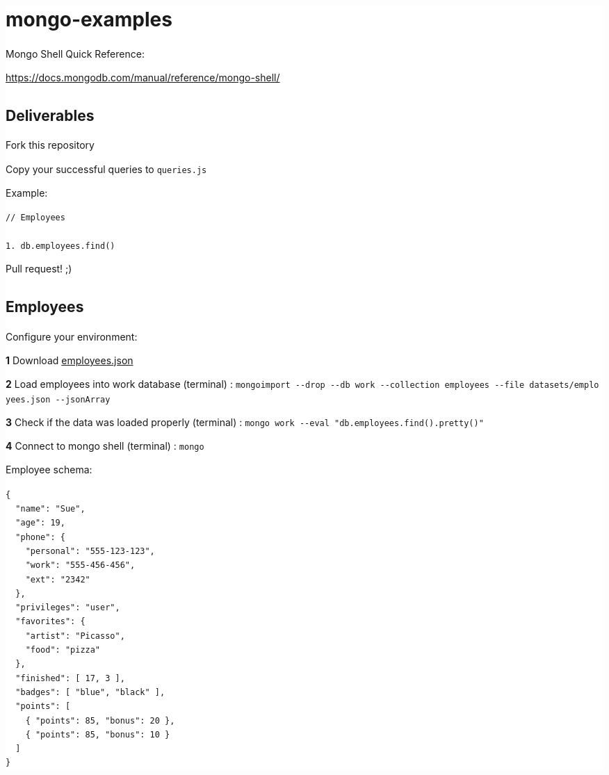 # mongo-examples

Mongo Shell Quick Reference:

https://docs.mongodb.com/manual/reference/mongo-shell/

## Deliverables

Fork this repository

Copy your successful queries to `queries.js`

Example:
```
// Employees

1. db.employees.find()
```

Pull request! ;)

## Employees

Configure your environment:

__1__ Download [employees.json](https://raw.githubusercontent.com/IronPTSolutions/mongo-examples/master/datasets/employees.json)

__2__ Load employees into work database (terminal) : `mongoimport --drop --db work --collection employees --file datasets/employees.json --jsonArray`

__3__ Check if the data was loaded properly (terminal) : `mongo work --eval "db.employees.find().pretty()"`

__4__ Connect to mongo shell (terminal) : `mongo`

Employee schema:

```
{
  "name": "Sue",
  "age": 19,
  "phone": {
    "personal": "555-123-123",
    "work": "555-456-456",
    "ext": "2342"
  },
  "privileges": "user",
  "favorites": { 
    "artist": "Picasso",
    "food": "pizza"
  },
  "finished": [ 17, 3 ],
  "badges": [ "blue", "black" ],
  "points": [
    { "points": 85, "bonus": 20 },
    { "points": 85, "bonus": 10 }
  ]
}
```
